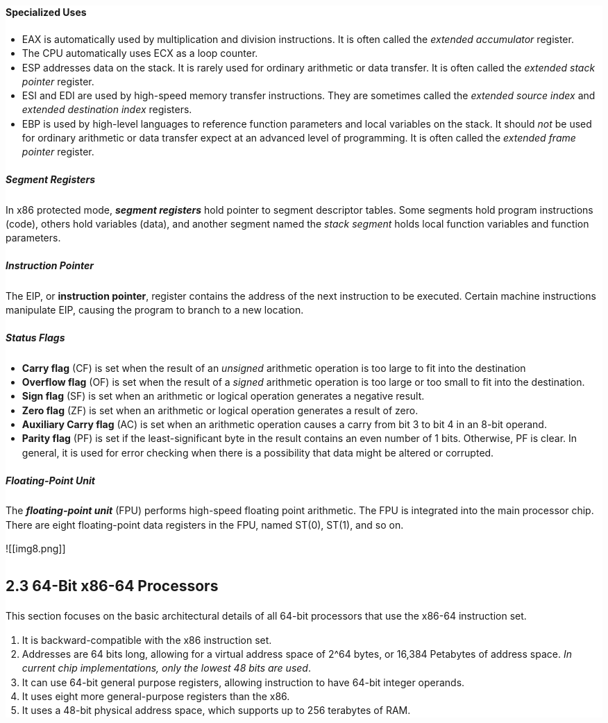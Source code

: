 #### Specialized Uses

- EAX is automatically used by multiplication and division instructions. It is often called the *extended accumulator* register.
- The CPU automatically uses ECX as a loop counter.
- ESP addresses data on the stack. It is rarely used for ordinary arithmetic or data transfer. It is often called the *extended stack pointer* register.
- ESI and EDI are used by high-speed memory transfer instructions. They are sometimes called the *extended source index* and *extended destination index* registers.
- EBP is used by high-level languages to reference function parameters and local variables on the stack. It should *not* be used for ordinary arithmetic or data transfer expect at an advanced level of programming. It is often called the *extended frame pointer* register.

##### Segment Registers

In x86 protected mode, ***segment registers*** hold pointer to segment descriptor tables. Some segments hold program instructions (code),  others hold variables (data), and another segment named the *stack segment* holds local function variables and function parameters.

##### Instruction Pointer

The EIP, or **instruction pointer**, register contains the address of the next instruction to be executed. Certain machine instructions manipulate EIP, causing the program to branch to a new location.

##### Status Flags

- **Carry flag** (CF) is set when the result of an *unsigned* arithmetic operation is too large to fit into the destination
- **Overflow flag** (OF) is set when the result of a *signed* arithmetic operation is too large or too small to fit into the destination.
- **Sign flag** (SF) is set when an arithmetic or logical operation generates a negative result.
- **Zero flag** (ZF) is set when an arithmetic or logical operation generates a result of zero.
- **Auxiliary Carry flag** (AC) is set when an arithmetic operation causes a carry from bit 3 to bit 4 in an 8-bit operand.
- **Parity flag** (PF) is set if the least-significant byte in the result contains an even number of 1 bits. Otherwise, PF is clear. In general, it is used for error checking when there is a possibility that data might be altered or corrupted.

##### Floating-Point Unit

The ***floating-point unit*** (FPU) performs high-speed floating point arithmetic. The FPU is integrated into the main processor chip. There are eight floating-point data registers in the FPU, named ST(0), ST(1), and so on.

![[img8.png]]

## 2.3 64-Bit x86-64 Processors

This section focuses on the basic architectural details of all 64-bit processors that use the x86-64 instruction set.

1. It is backward-compatible with the x86 instruction set.
2. Addresses are 64 bits long, allowing for a virtual address space of 2^64 bytes, or 16,384 Petabytes of address space. *In current chip implementations, only the lowest 48 bits are used*.
3. It can use 64-bit general purpose registers, allowing instruction to have 64-bit integer operands.
4. It uses eight more general-purpose registers than the x86.
5. It uses a 48-bit physical address space, which supports up to 256 terabytes of RAM.
